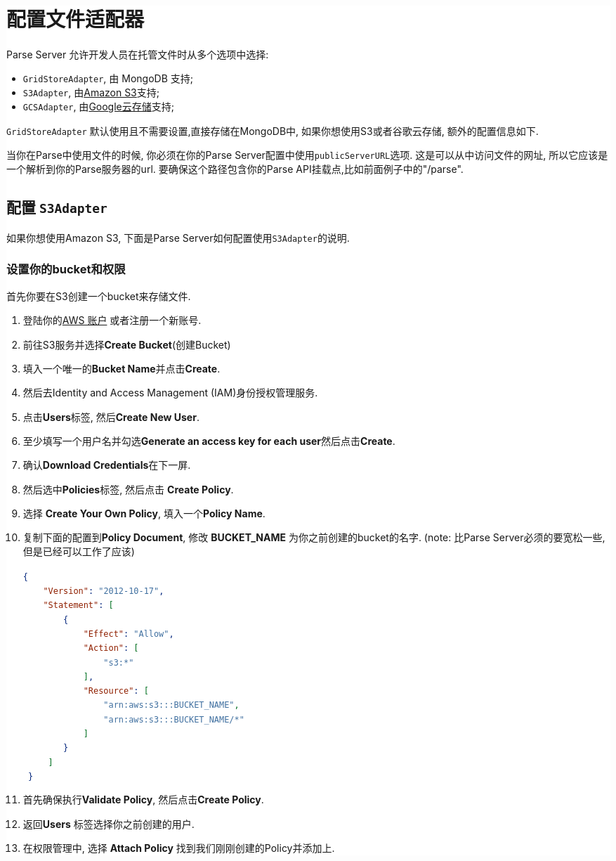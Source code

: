 # 配置文件适配器

Parse Server 允许开发人员在托管文件时从多个选项中选择:

* `GridStoreAdapter`, 由 MongoDB 支持;
* `S3Adapter`, 由[Amazon S3](https://aws.amazon.com/s3/)支持; 
* `GCSAdapter`, 由[Google云存储](https://cloud.google.com/storage/)支持;

`GridStoreAdapter` 默认使用且不需要设置,直接存储在MongoDB中, 如果你想使用S3或者谷歌云存储, 额外的配置信息如下.

当你在Parse中使用文件的时候, 你必须在你的Parse Server配置中使用`publicServerURL`选项. 这是可以从中访问文件的网址, 所以它应该是一个解析到你的Parse服务器的url. 要确保这个路径包含你的Parse API挂载点,比如前面例子中的"/parse".

## 配置 `S3Adapter`

如果你想使用Amazon S3, 下面是Parse Server如何配置使用`S3Adapter`的说明.

### 设置你的bucket和权限

首先你要在S3创建一个bucket来存储文件.

1. 登陆你的[AWS 账户](https://console.aws.amazon.com/) 或者注册一个新账号.
2. 前往S3服务并选择**Create Bucket**(创建Bucket)
3. 填入一个唯一的**Bucket Name**并点击**Create**.
4. 然后去Identity and Access Management (IAM)身份授权管理服务.
5. 点击**Users**标签, 然后**Create New User**.
6. 至少填写一个用户名并勾选**Generate an access key for each user**然后点击**Create**.
7. 确认**Download Credentials**在下一屏.
8. 然后选中**Policies**标签, 然后点击 **Create Policy**.
9. 选择 **Create Your Own Policy**, 填入一个**Policy Name**.
10. 复制下面的配置到**Policy Document**, 修改 **BUCKET_NAME** 为你之前创建的bucket的名字. (note: 比Parse Server必须的要宽松一些, 但是已经可以工作了应该)

    ```json
    {
        "Version": "2012-10-17",
        "Statement": [
            {
                "Effect": "Allow",
                "Action": [
                    "s3:*"
                ],
                "Resource": [
                    "arn:aws:s3:::BUCKET_NAME",
                    "arn:aws:s3:::BUCKET_NAME/*"
                ]
            }
         ]
     }
    ```
11. 首先确保执行**Validate Policy**, 然后点击**Create Policy**.
12. 返回**Users** 标签选择你之前创建的用户.
13. 在权限管理中, 选择 **Attach Policy** 找到我们刚刚创建的Policy并添加上.
